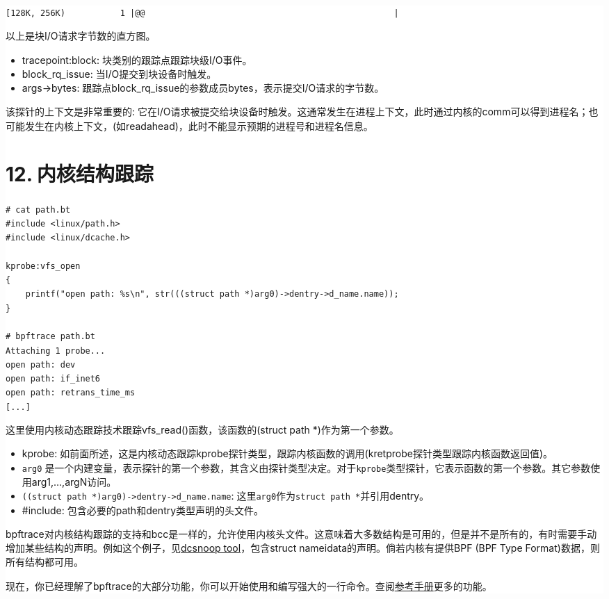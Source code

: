 ```
[128K, 256K)           1 |@@                                                  |

```

以上是块I/O请求字节数的直方图。

- tracepoint:block: 块类别的跟踪点跟踪块级I/O事件。
- block_rq_issue: 当I/O提交到块设备时触发。
- args->bytes: 跟踪点block_rq_issue的参数成员bytes，表示提交I/O请求的字节数。

该探针的上下文是非常重要的: 它在I/O请求被提交给块设备时触发。这通常发生在进程上下文，此时通过内核的comm可以得到进程名；也可能发生在内核上下文，(如readahead)，此时不能显示预期的进程号和进程名信息。

# 12. 内核结构跟踪

```
# cat path.bt
#include <linux/path.h>
#include <linux/dcache.h>

kprobe:vfs_open
{
	printf("open path: %s\n", str(((struct path *)arg0)->dentry->d_name.name));
}

# bpftrace path.bt
Attaching 1 probe...
open path: dev
open path: if_inet6
open path: retrans_time_ms
[...]
```


这里使用内核动态跟踪技术跟踪vfs_read()函数，该函数的(struct path *)作为第一个参数。

- kprobe: 如前面所述，这是内核动态跟踪kprobe探针类型，跟踪内核函数的调用(kretprobe探针类型跟踪内核函数返回值)。
- `arg0` 是一个内建变量，表示探针的第一个参数，其含义由探针类型决定。对于`kprobe`类型探针，它表示函数的第一个参数。其它参数使用arg1,...,argN访问。
- `((struct path *)arg0)->dentry->d_name.name`: 这里`arg0`作为`struct path *`并引用dentry。
- #include: 包含必要的path和dentry类型声明的头文件。

bpftrace对内核结构跟踪的支持和bcc是一样的，允许使用内核头文件。这意味着大多数结构是可用的，但是并不是所有的，有时需要手动增加某些结构的声明。例如这个例子，见[dcsnoop tool](../tools/dcsnoop.bt)，包含struct nameidata的声明。倘若内核有提供BPF (BPF Type Format)数据，则所有结构都可用。

现在，你已经理解了bpftrace的大部分功能，你可以开始使用和编写强大的一行命令。查阅[参考手册](reference_guide.md)更多的功能。
